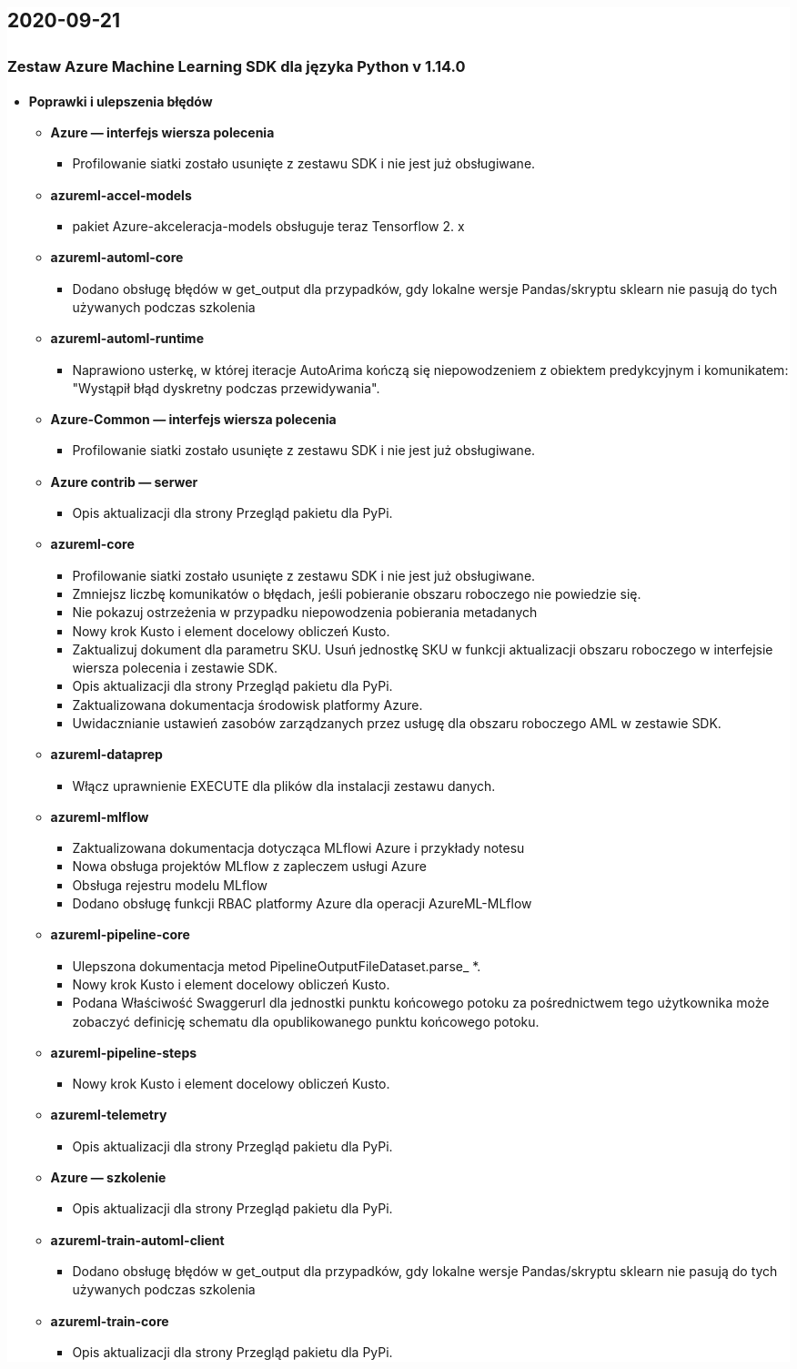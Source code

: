 ## <a name="2020-09-21"></a>2020-09-21

### <a name="azure-machine-learning-sdk-for-python-v1140"></a>Zestaw Azure Machine Learning SDK dla języka Python v 1.14.0
+ **Poprawki i ulepszenia błędów**
  + **Azure — interfejs wiersza polecenia**
    + Profilowanie siatki zostało usunięte z zestawu SDK i nie jest już obsługiwane.
  + **azureml-accel-models**
    + pakiet Azure-akceleracja-models obsługuje teraz Tensorflow 2. x
  + **azureml-automl-core**
    + Dodano obsługę błędów w get_output dla przypadków, gdy lokalne wersje Pandas/skryptu sklearn nie pasują do tych używanych podczas szkolenia
  + **azureml-automl-runtime**
    + Naprawiono usterkę, w której iteracje AutoArima kończą się niepowodzeniem z obiektem predykcyjnym i komunikatem: "Wystąpił błąd dyskretny podczas przewidywania".
  + **Azure-Common — interfejs wiersza polecenia**
    + Profilowanie siatki zostało usunięte z zestawu SDK i nie jest już obsługiwane.
  + **Azure contrib — serwer**
    + Opis aktualizacji dla strony Przegląd pakietu dla PyPi.
  + **azureml-core**
    + Profilowanie siatki zostało usunięte z zestawu SDK i nie jest już obsługiwane.
    + Zmniejsz liczbę komunikatów o błędach, jeśli pobieranie obszaru roboczego nie powiedzie się.
    + Nie pokazuj ostrzeżenia w przypadku niepowodzenia pobierania metadanych
    + Nowy krok Kusto i element docelowy obliczeń Kusto.
    + Zaktualizuj dokument dla parametru SKU. Usuń jednostkę SKU w funkcji aktualizacji obszaru roboczego w interfejsie wiersza polecenia i zestawie SDK.
    + Opis aktualizacji dla strony Przegląd pakietu dla PyPi.
    + Zaktualizowana dokumentacja środowisk platformy Azure.
    + Uwidacznianie ustawień zasobów zarządzanych przez usługę dla obszaru roboczego AML w zestawie SDK.
  + **azureml-dataprep**
    + Włącz uprawnienie EXECUTE dla plików dla instalacji zestawu danych.
  + **azureml-mlflow**
    + Zaktualizowana dokumentacja dotycząca MLflowi Azure i przykłady notesu 
    + Nowa obsługa projektów MLflow z zapleczem usługi Azure
    + Obsługa rejestru modelu MLflow
    + Dodano obsługę funkcji RBAC platformy Azure dla operacji AzureML-MLflow 
    
  + **azureml-pipeline-core**
    + Ulepszona dokumentacja metod PipelineOutputFileDataset.parse_ *.
    + Nowy krok Kusto i element docelowy obliczeń Kusto.
    + Podana Właściwość Swaggerurl dla jednostki punktu końcowego potoku za pośrednictwem tego użytkownika może zobaczyć definicję schematu dla opublikowanego punktu końcowego potoku.
  + **azureml-pipeline-steps**
    + Nowy krok Kusto i element docelowy obliczeń Kusto.
  + **azureml-telemetry**
    + Opis aktualizacji dla strony Przegląd pakietu dla PyPi.
  + **Azure — szkolenie**
    + Opis aktualizacji dla strony Przegląd pakietu dla PyPi.
  + **azureml-train-automl-client**
    + Dodano obsługę błędów w get_output dla przypadków, gdy lokalne wersje Pandas/skryptu sklearn nie pasują do tych używanych podczas szkolenia
  + **azureml-train-core**
    + Opis aktualizacji dla strony Przegląd pakietu dla PyPi.
    